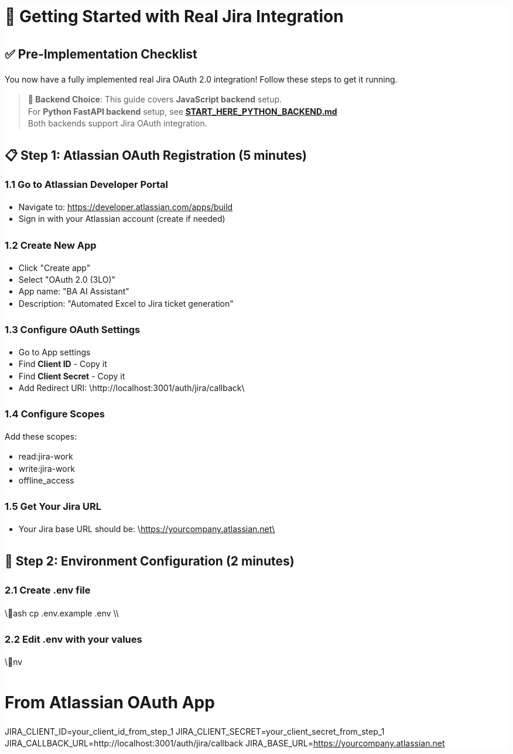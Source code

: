 # 🚀 Getting Started with Real Jira Integration

## ✅ Pre-Implementation Checklist

You now have a fully implemented real Jira OAuth 2.0 integration!
Follow these steps to get it running.

> **📌 Backend Choice**: This guide covers **JavaScript backend** setup.  
> For **Python FastAPI backend** setup, see **[START_HERE_PYTHON_BACKEND.md](./START_HERE_PYTHON_BACKEND.md)**  
> Both backends support Jira OAuth integration.

## 📋 Step 1: Atlassian OAuth Registration (5 minutes)

### 1.1 Go to Atlassian Developer Portal
- Navigate to: https://developer.atlassian.com/apps/build
- Sign in with your Atlassian account (create if needed)

### 1.2 Create New App
- Click "Create app"
- Select "OAuth 2.0 (3LO)" 
- App name: "BA AI Assistant"
- Description: "Automated Excel to Jira ticket generation"

### 1.3 Configure OAuth Settings
- Go to App settings
- Find **Client ID** - Copy it
- Find **Client Secret** - Copy it
- Add Redirect URI: \http://localhost:3001/auth/jira/callback\

### 1.4 Configure Scopes
Add these scopes:
- read:jira-work
- write:jira-work
- offline_access

### 1.5 Get Your Jira URL
- Your Jira base URL should be: \https://yourcompany.atlassian.net\

## 📝 Step 2: Environment Configuration (2 minutes)

### 2.1 Create .env file
\\\ash
cp .env.example .env
\\\

### 2.2 Edit .env with your values
\\\nv
# From Atlassian OAuth App
JIRA_CLIENT_ID=your_client_id_from_step_1
JIRA_CLIENT_SECRET=your_client_secret_from_step_1
JIRA_CALLBACK_URL=http://localhost:3001/auth/jira/callback
JIRA_BASE_URL=https://yourcompany.atlassian.net

